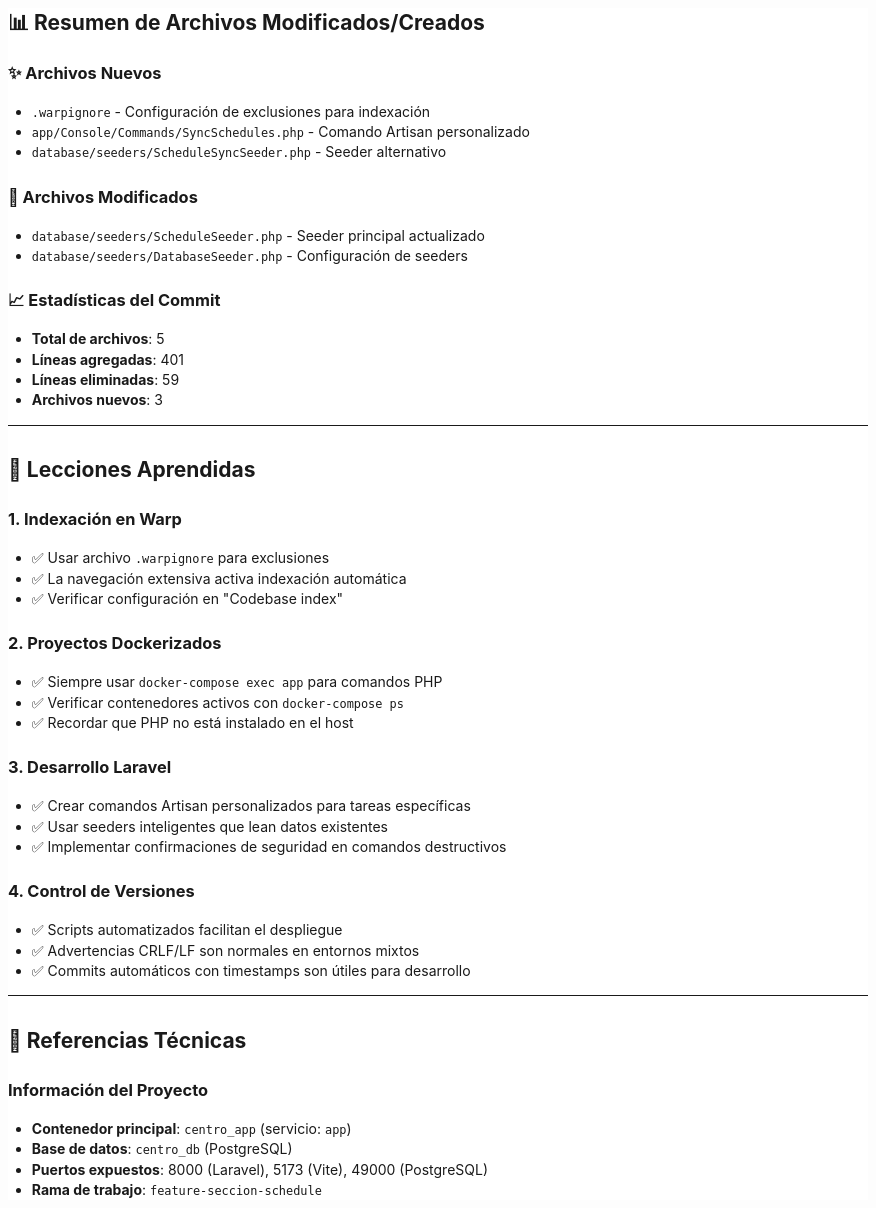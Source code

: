 
## 📊 Resumen de Archivos Modificados/Creados

### ✨ Archivos Nuevos
- `.warpignore` - Configuración de exclusiones para indexación
- `app/Console/Commands/SyncSchedules.php` - Comando Artisan personalizado
- `database/seeders/ScheduleSyncSeeder.php` - Seeder alternativo

### 🔄 Archivos Modificados
- `database/seeders/ScheduleSeeder.php` - Seeder principal actualizado
- `database/seeders/DatabaseSeeder.php` - Configuración de seeders

### 📈 Estadísticas del Commit
- **Total de archivos**: 5
- **Líneas agregadas**: 401
- **Líneas eliminadas**: 59
- **Archivos nuevos**: 3

---

## 🎯 Lecciones Aprendidas

### 1. **Indexación en Warp**
- ✅ Usar archivo `.warpignore` para exclusiones
- ✅ La navegación extensiva activa indexación automática
- ✅ Verificar configuración en "Codebase index"

### 2. **Proyectos Dockerizados**
- ✅ Siempre usar `docker-compose exec app` para comandos PHP
- ✅ Verificar contenedores activos con `docker-compose ps`
- ✅ Recordar que PHP no está instalado en el host

### 3. **Desarrollo Laravel**
- ✅ Crear comandos Artisan personalizados para tareas específicas
- ✅ Usar seeders inteligentes que lean datos existentes
- ✅ Implementar confirmaciones de seguridad en comandos destructivos

### 4. **Control de Versiones**
- ✅ Scripts automatizados facilitan el despliegue
- ✅ Advertencias CRLF/LF son normales en entornos mixtos
- ✅ Commits automáticos con timestamps son útiles para desarrollo

---

## 🔗 Referencias Técnicas

### **Información del Proyecto**
- **Contenedor principal**: `centro_app` (servicio: `app`)
- **Base de datos**: `centro_db` (PostgreSQL)
- **Puertos expuestos**: 8000 (Laravel), 5173 (Vite), 49000 (PostgreSQL)
- **Rama de trabajo**: `feature-seccion-schedule`
